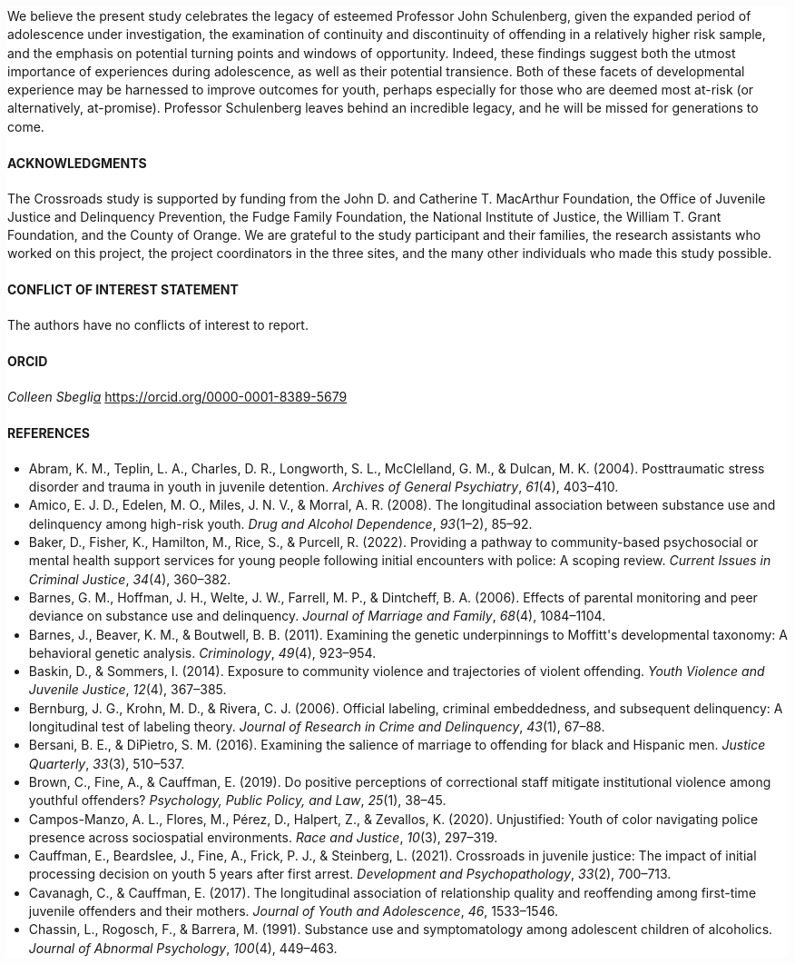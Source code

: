 We believe the present study celebrates the legacy of esteemed Professor John Schulenberg, given the expanded period of adolescence under investigation, the examination of continuity and discontinuity of offending in a relatively higher risk sample, and the emphasis on potential turning points and windows of opportunity. Indeed, these findings suggest both the utmost importance of experiences during adolescence, as well as their potential transience. Both of these facets of developmental experience may be harnessed to improve outcomes for youth, perhaps especially for those who are deemed most at-risk (or alternatively, at-promise). Professor Schulenberg leaves behind an incredible legacy, and he will be missed for generations to come.

#### **ACKNOWLEDGMENTS**

The Crossroads study is supported by funding from the John D. and Catherine T. MacArthur Foundation, the Office of Juvenile Justice and Delinquency Prevention, the Fudge Family Foundation, the National Institute of Justice, the William T. Grant Foundation, and the County of Orange. We are grateful to the study participant and their families, the research assistants who worked on this project, the project coordinators in the three sites, and the many other individuals who made this study possible.

#### **CONFLICT OF INTEREST STATEMENT**

The authors have no conflicts of interest to report.

#### **ORCID**

*Colleen Sbegli[a](https://orcid.org/0000-0001-8389-5679)*  <https://orcid.org/0000-0001-8389-5679>

#### **REFERENCES**

- <span id="page-11-17"></span>Abram, K. M., Teplin, L. A., Charles, D. R., Longworth, S. L., McClelland, G. M., & Dulcan, M. K. (2004). Posttraumatic stress disorder and trauma in youth in juvenile detention. *Archives of General Psychiatry*, *61*(4), 403–410.
- <span id="page-11-22"></span>Amico, E. J. D., Edelen, M. O., Miles, J. N. V., & Morral, A. R. (2008). The longitudinal association between substance use and delinquency among high-risk youth. *Drug and Alcohol Dependence*, *93*(1–2), 85–92.
- <span id="page-11-4"></span>Baker, D., Fisher, K., Hamilton, M., Rice, S., & Purcell, R. (2022). Providing a pathway to community-based psychosocial or mental health support services for young people following initial encounters with police: A scoping review. *Current Issues in Criminal Justice*, *34*(4), 360–382.
- <span id="page-11-13"></span>Barnes, G. M., Hoffman, J. H., Welte, J. W., Farrell, M. P., & Dintcheff, B. A. (2006). Effects of parental monitoring and peer deviance on substance use and delinquency. *Journal of Marriage and Family*, *68*(4), 1084–1104.
- <span id="page-11-0"></span>Barnes, J., Beaver, K. M., & Boutwell, B. B. (2011). Examining the genetic underpinnings to Moffitt's developmental taxonomy: A behavioral genetic analysis. *Criminology*, *49*(4), 923–954.
- <span id="page-11-16"></span>Baskin, D., & Sommers, I. (2014). Exposure to community violence and trajectories of violent offending. *Youth Violence and Juvenile Justice*, *12*(4), 367–385.
- <span id="page-11-9"></span>Bernburg, J. G., Krohn, M. D., & Rivera, C. J. (2006). Official labeling, criminal embeddedness, and subsequent delinquency: A longitudinal test of labeling theory. *Journal of Research in Crime and Delinquency*, *43*(1), 67–88.
- <span id="page-11-6"></span>Bersani, B. E., & DiPietro, S. M. (2016). Examining the salience of marriage to offending for black and Hispanic men. *Justice Quarterly*, *33*(3), 510–537.
- <span id="page-11-26"></span>Brown, C., Fine, A., & Cauffman, E. (2019). Do positive perceptions of correctional staff mitigate institutional violence among youthful offenders? *Psychology, Public Policy, and Law*, *25*(1), 38–45.
- <span id="page-11-8"></span>Campos-Manzo, A. L., Flores, M., Pérez, D., Halpert, Z., & Zevallos, K. (2020). Unjustified: Youth of color navigating police presence across sociospatial environments. *Race and Justice*, *10*(3), 297–319.
- <span id="page-11-2"></span>Cauffman, E., Beardslee, J., Fine, A., Frick, P. J., & Steinberg, L. (2021). Crossroads in juvenile justice: The impact of initial processing decision on youth 5 years after first arrest. *Development and Psychopathology*, *33*(2), 700–713.
- <span id="page-11-14"></span>Cavanagh, C., & Cauffman, E. (2017). The longitudinal association of relationship quality and reoffending among first-time juvenile offenders and their mothers. *Journal of Youth and Adolescence*, *46*, 1533–1546.
- <span id="page-11-30"></span>Chassin, L., Rogosch, F., & Barrera, M. (1991). Substance use and symptomatology among adolescent children of alcoholics. *Journal of Abnormal Psychology*, *100*(4), 449–463.